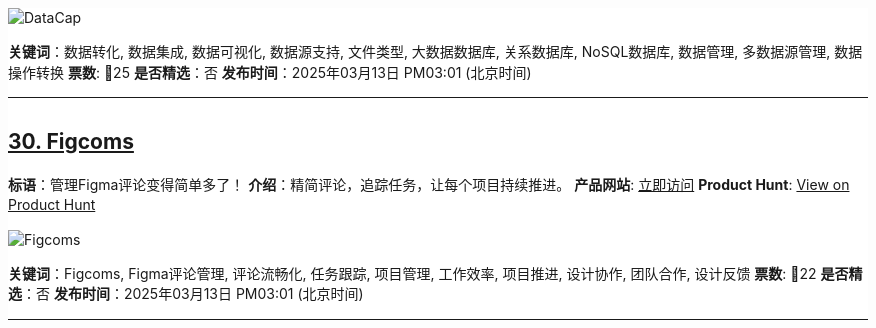 ![DataCap](https://ph-files.imgix.net/5db20e08-f7fc-4c60-883f-2a443fe74889.png?auto=format)

**关键词**：数据转化, 数据集成, 数据可视化, 数据源支持, 文件类型, 大数据数据库, 关系数据库, NoSQL数据库, 数据管理, 多数据源管理, 数据操作转换
**票数**: 🔺25
**是否精选**：否
**发布时间**：2025年03月13日 PM03:01 (北京时间)

---

## [30. Figcoms](https://www.producthunt.com/posts/figcoms?utm_campaign=producthunt-api&utm_medium=api-v2&utm_source=Application%3A+decohack+%28ID%3A+172745%29)
**标语**：管理Figma评论变得简单多了！
**介绍**：精简评论，追踪任务，让每个项目持续推进。
**产品网站**: [立即访问](https://www.producthunt.com/r/T667ATOSQECCDU?utm_campaign=producthunt-api&utm_medium=api-v2&utm_source=Application%3A+decohack+%28ID%3A+172745%29)
**Product Hunt**: [View on Product Hunt](https://www.producthunt.com/posts/figcoms?utm_campaign=producthunt-api&utm_medium=api-v2&utm_source=Application%3A+decohack+%28ID%3A+172745%29)

![Figcoms](https://ph-files.imgix.net/2ce96e25-b1fd-402b-9291-c31c5b8fcecd.png?auto=format)

**关键词**：Figcoms, Figma评论管理, 评论流畅化, 任务跟踪, 项目管理, 工作效率, 项目推进, 设计协作, 团队合作, 设计反馈
**票数**: 🔺22
**是否精选**：否
**发布时间**：2025年03月13日 PM03:01 (北京时间)

---

